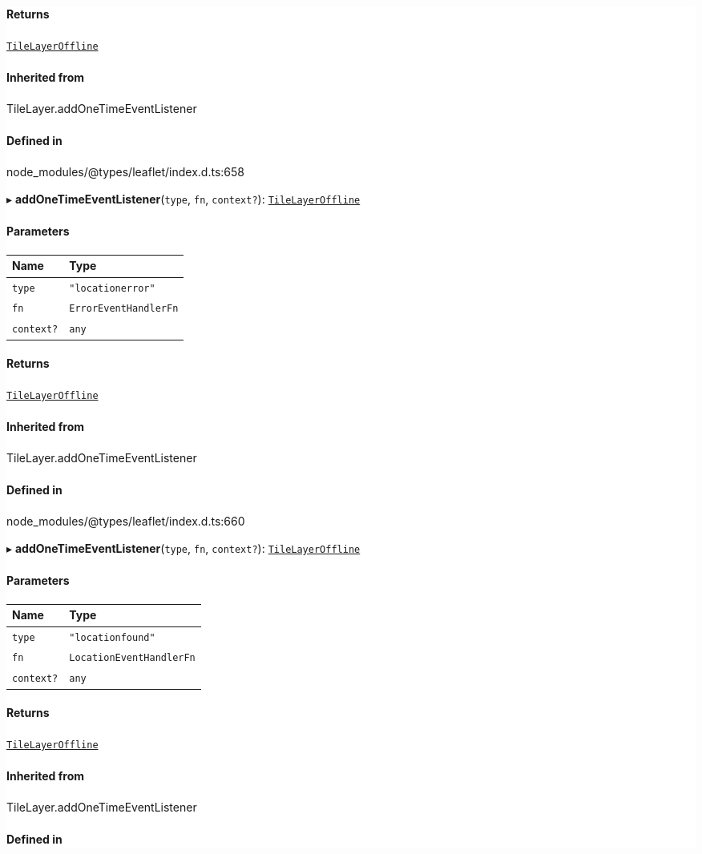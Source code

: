 #### Returns

[`TileLayerOffline`](TileLayerOffline.md)

#### Inherited from

TileLayer.addOneTimeEventListener

#### Defined in

node_modules/@types/leaflet/index.d.ts:658

▸ **addOneTimeEventListener**(`type`, `fn`, `context?`): [`TileLayerOffline`](TileLayerOffline.md)

#### Parameters

| Name | Type |
| :------ | :------ |
| `type` | ``"locationerror"`` |
| `fn` | `ErrorEventHandlerFn` |
| `context?` | `any` |

#### Returns

[`TileLayerOffline`](TileLayerOffline.md)

#### Inherited from

TileLayer.addOneTimeEventListener

#### Defined in

node_modules/@types/leaflet/index.d.ts:660

▸ **addOneTimeEventListener**(`type`, `fn`, `context?`): [`TileLayerOffline`](TileLayerOffline.md)

#### Parameters

| Name | Type |
| :------ | :------ |
| `type` | ``"locationfound"`` |
| `fn` | `LocationEventHandlerFn` |
| `context?` | `any` |

#### Returns

[`TileLayerOffline`](TileLayerOffline.md)

#### Inherited from

TileLayer.addOneTimeEventListener

#### Defined in
